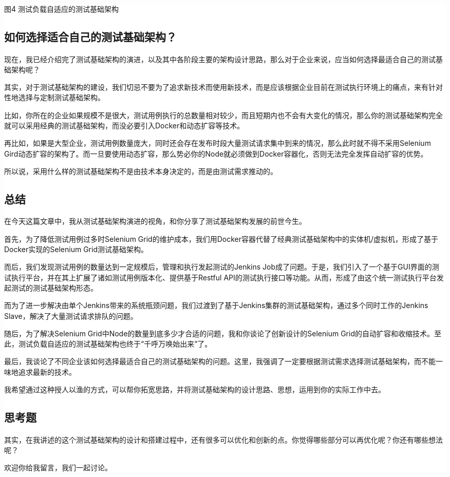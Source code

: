 图4 测试负载自适应的测试基础架构

## 如何选择适合自己的测试基础架构？

现在，我已经介绍完了测试基础架构的演进，以及其中各阶段主要的架构设计思路，那么对于企业来说，应当如何选择最适合自己的测试基础架构呢？

其实，对于测试基础架构的建设，我们切忌不要为了追求新技术而使用新技术，而是应该根据企业目前在测试执行环境上的痛点，来有针对性地选择与定制测试基础架构。

比如，你所在的企业如果规模不是很大，测试用例执行的总数量相对较少，而且短期内也不会有大变化的情况，那么你的测试基础架构完全就可以采用经典的测试基础架构，而没必要引入Docker和动态扩容等技术。

再比如，如果是大型企业，测试用例数量庞大，同时还会存在发布时段大量测试请求集中到来的情况，那么此时就不得不采用Selenium Gird动态扩容的架构了。而一旦要使用动态扩容，那么势必你的Node就必须做到Docker容器化，否则无法完全发挥自动扩容的优势。

所以说，采用什么样的测试基础架构不是由技术本身决定的，而是由测试需求推动的。

## 总结

在今天这篇文章中，我从测试基础架构演进的视角，和你分享了测试基础架构发展的前世今生。

首先，为了降低测试用例过多时Selenium Grid的维护成本，我们用Docker容器代替了经典测试基础架构中的实体机/虚拟机，形成了基于Docker实现的Selenium Grid测试基础架构。

而后，我们发现测试用例的数量达到一定规模后，管理和执行发起测试的Jenkins Job成了问题。于是，我们引入了一个基于GUI界面的测试执行平台，并在其上扩展了诸如测试用例版本化、提供基于Restful API的测试执行接口等功能。从而，形成了由这个统一测试执行平台发起测试的测试基础架构形态。

而为了进一步解决由单个Jenkins带来的系统瓶颈问题，我们过渡到了基于Jenkins集群的测试基础架构，通过多个同时工作的Jenkins Slave，解决了大量测试请求排队的问题。

随后，为了解决Selenium Grid中Node的数量到底多少才合适的问题，我和你谈论了创新设计的Selenium Grid的自动扩容和收缩技术。至此，测试负载自适应的测试基础架构也终于“千呼万唤始出来”了。

最后，我谈论了不同企业该如何选择最适合自己的测试基础架构的问题。这里，我强调了一定要根据测试需求选择测试基础架构，而不能一味地追求最新的技术。

我希望通过这种授人以渔的方式，可以帮你拓宽思路，并将测试基础架构的设计思路、思想，运用到你的实际工作中去。

## 思考题

其实，在我讲述的这个测试基础架构的设计和搭建过程中，还有很多可以优化和创新的点。你觉得哪些部分可以再优化呢？你还有哪些想法呢？

欢迎你给我留言，我们一起讨论。


[Selenium Grid_Selenium Grid]: https://time.geekbang.org/column/article/40468
[56142f87923aa3c2e27746b91e2c0f75.png]: https://static001.geekbang.org/resource/image/56/75/56142f87923aa3c2e27746b91e2c0f75.png
[40be3cb1a925bbcf24c2a710f0711443.png]: https://static001.geekbang.org/resource/image/40/43/40be3cb1a925bbcf24c2a710f0711443.png
[db974bd10bf6146c2ad1afbdb310ccf5.png]: https://static001.geekbang.org/resource/image/db/f5/db974bd10bf6146c2ad1afbdb310ccf5.png
[daeb20ac9fee266ecbabbfadfa2305a4.png]: https://static001.geekbang.org/resource/image/da/a4/daeb20ac9fee266ecbabbfadfa2305a4.png

